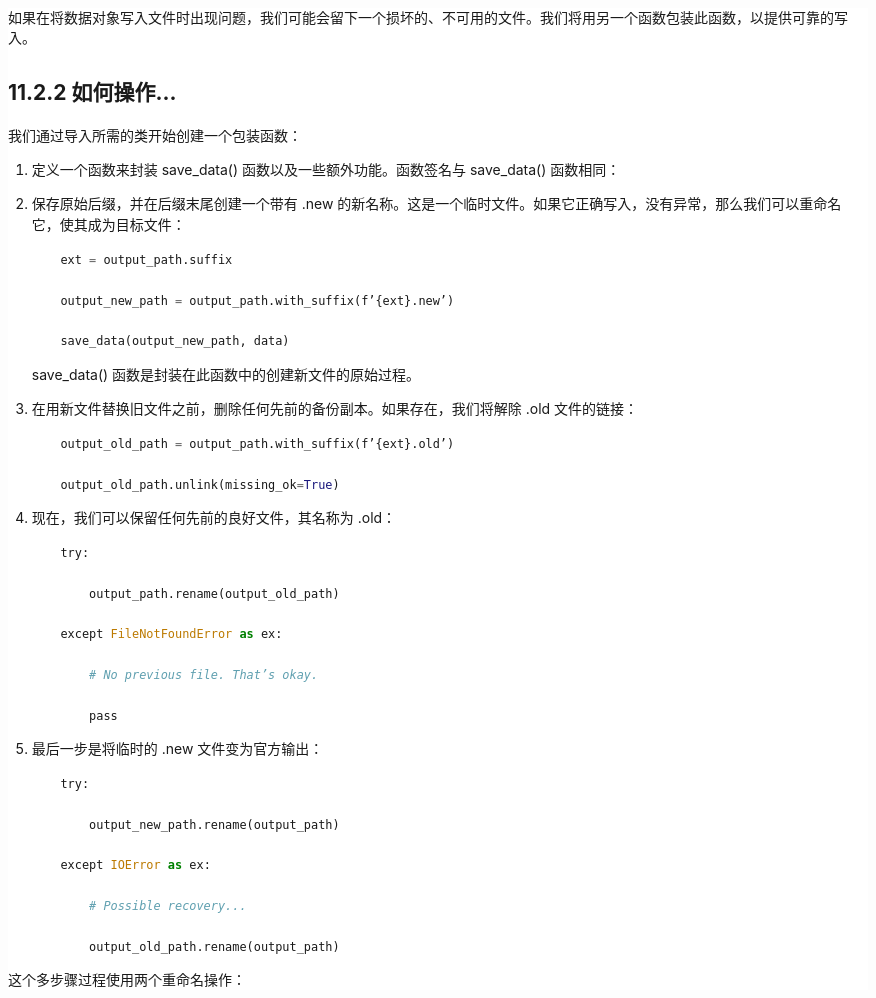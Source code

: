 如果在将数据对象写入文件时出现问题，我们可能会留下一个损坏的、不可用的文件。我们将用另一个函数包装此函数，以提供可靠的写入。

## 11.2.2 如何操作...

我们通过导入所需的类开始创建一个包装函数：

1.  定义一个函数来封装 save_data() 函数以及一些额外功能。函数签名与 save_data() 函数相同：

1.  保存原始后缀，并在后缀末尾创建一个带有 .new 的新名称。这是一个临时文件。如果它正确写入，没有异常，那么我们可以重命名它，使其成为目标文件：

    ```py
        ext = output_path.suffix 

        output_new_path = output_path.with_suffix(f’{ext}.new’) 

        save_data(output_new_path, data)
    ```

    save_data() 函数是封装在此函数中的创建新文件的原始过程。

1.  在用新文件替换旧文件之前，删除任何先前的备份副本。如果存在，我们将解除 .old 文件的链接：

    ```py
        output_old_path = output_path.with_suffix(f’{ext}.old’) 

        output_old_path.unlink(missing_ok=True)
    ```

1.  现在，我们可以保留任何先前的良好文件，其名称为 .old：

    ```py
        try: 

            output_path.rename(output_old_path) 

        except FileNotFoundError as ex: 

            # No previous file. That’s okay. 

            pass
    ```

1.  最后一步是将临时的 .new 文件变为官方输出：

    ```py
        try: 

            output_new_path.rename(output_path) 

        except IOError as ex: 

            # Possible recovery... 

            output_old_path.rename(output_path)
    ```

这个多步骤过程使用两个重命名操作：
